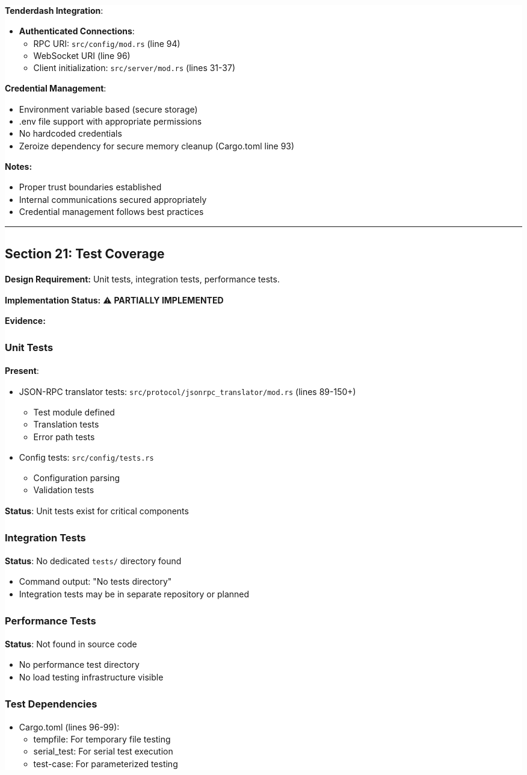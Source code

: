 **Tenderdash Integration**:
- **Authenticated Connections**:
  - RPC URI: `src/config/mod.rs` (line 94)
  - WebSocket URI (line 96)
  - Client initialization: `src/server/mod.rs` (lines 31-37)

**Credential Management**:
- Environment variable based (secure storage)
- .env file support with appropriate permissions
- No hardcoded credentials
- Zeroize dependency for secure memory cleanup (Cargo.toml line 93)

**Notes:**
- Proper trust boundaries established
- Internal communications secured appropriately
- Credential management follows best practices

---

## Section 21: Test Coverage

**Design Requirement:** Unit tests, integration tests, performance tests.

**Implementation Status:** ⚠️ **PARTIALLY IMPLEMENTED**

**Evidence:**

### Unit Tests
**Present**:
- JSON-RPC translator tests: `src/protocol/jsonrpc_translator/mod.rs` (lines 89-150+)
  - Test module defined
  - Translation tests
  - Error path tests

- Config tests: `src/config/tests.rs`
  - Configuration parsing
  - Validation tests

**Status**: Unit tests exist for critical components

### Integration Tests
**Status**: No dedicated `tests/` directory found
- Command output: "No tests directory"
- Integration tests may be in separate repository or planned

### Performance Tests
**Status**: Not found in source code
- No performance test directory
- No load testing infrastructure visible

### Test Dependencies
- Cargo.toml (lines 96-99):
  - tempfile: For temporary file testing
  - serial_test: For serial test execution
  - test-case: For parameterized testing
